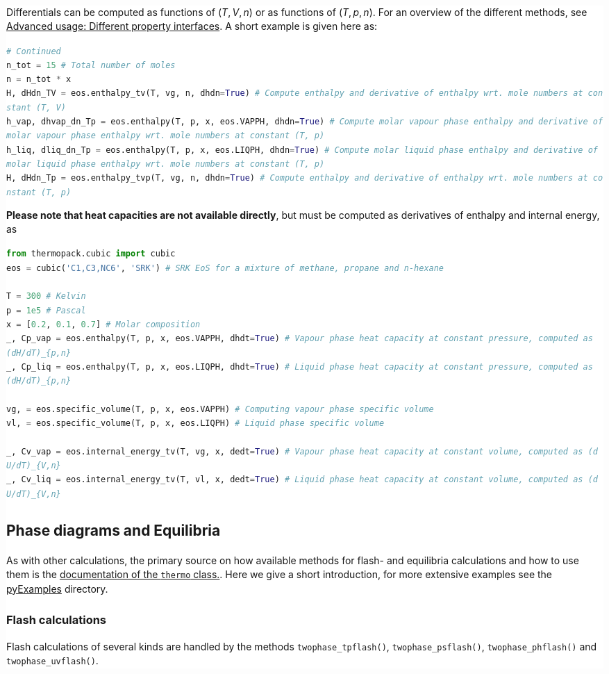 Differentials can be computed as functions of $(T, V, n)$ or as functions of $(T, p, n)$. For an overview of the different methods, 
see [Advanced usage: Different property interfaces](/thermopack/v2.2.0/more_advanced.html). A short example is given here as:

```Python
# Continued
n_tot = 15 # Total number of moles
n = n_tot * x
H, dHdn_TV = eos.enthalpy_tv(T, vg, n, dhdn=True) # Compute enthalpy and derivative of enthalpy wrt. mole numbers at constant (T, V)
h_vap, dhvap_dn_Tp = eos.enthalpy(T, p, x, eos.VAPPH, dhdn=True) # Compute molar vapour phase enthalpy and derivative of molar vapour phase enthalpy wrt. mole numbers at constant (T, p)
h_liq, dliq_dn_Tp = eos.enthalpy(T, p, x, eos.LIQPH, dhdn=True) # Compute molar liquid phase enthalpy and derivative of molar liquid phase enthalpy wrt. mole numbers at constant (T, p)
H, dHdn_Tp = eos.enthalpy_tvp(T, vg, n, dhdn=True) # Compute enthalpy and derivative of enthalpy wrt. mole numbers at constant (T, p)
```

**Please note that heat capacities are not available directly**, but must be computed as derivatives of enthalpy and internal energy, as

```Python
from thermopack.cubic import cubic
eos = cubic('C1,C3,NC6', 'SRK') # SRK EoS for a mixture of methane, propane and n-hexane

T = 300 # Kelvin
p = 1e5 # Pascal
x = [0.2, 0.1, 0.7] # Molar composition
_, Cp_vap = eos.enthalpy(T, p, x, eos.VAPPH, dhdt=True) # Vapour phase heat capacity at constant pressure, computed as (dH/dT)_{p,n}
_, Cp_liq = eos.enthalpy(T, p, x, eos.LIQPH, dhdt=True) # Liquid phase heat capacity at constant pressure, computed as (dH/dT)_{p,n}

vg, = eos.specific_volume(T, p, x, eos.VAPPH) # Computing vapour phase specific volume
vl, = eos.specific_volume(T, p, x, eos.LIQPH) # Liquid phase specific volume

_, Cv_vap = eos.internal_energy_tv(T, vg, x, dedt=True) # Vapour phase heat capacity at constant volume, computed as (dU/dT)_{V,n}
_, Cv_liq = eos.internal_energy_tv(T, vl, x, dedt=True) # Liquid phase heat capacity at constant volume, computed as (dU/dT)_{V,n}
```

## Phase diagrams and Equilibria

As with other calculations, the primary source on how available methods for flash- and equilibria calculations and how to 
use them is the [documentation of the `thermo` class.](/thermopack/v2.2.0/thermo_methods.html). Here we give a short introduction, for more extensive examples see the [pyExamples](https://github.com/thermotools/thermopack/tree/main/addon/pyExamples) directory.

### Flash calculations
Flash calculations of several kinds are handled by the methods `twophase_tpflash()`, `twophase_psflash()`, `twophase_phflash()` and `twophase_uvflash()`.
